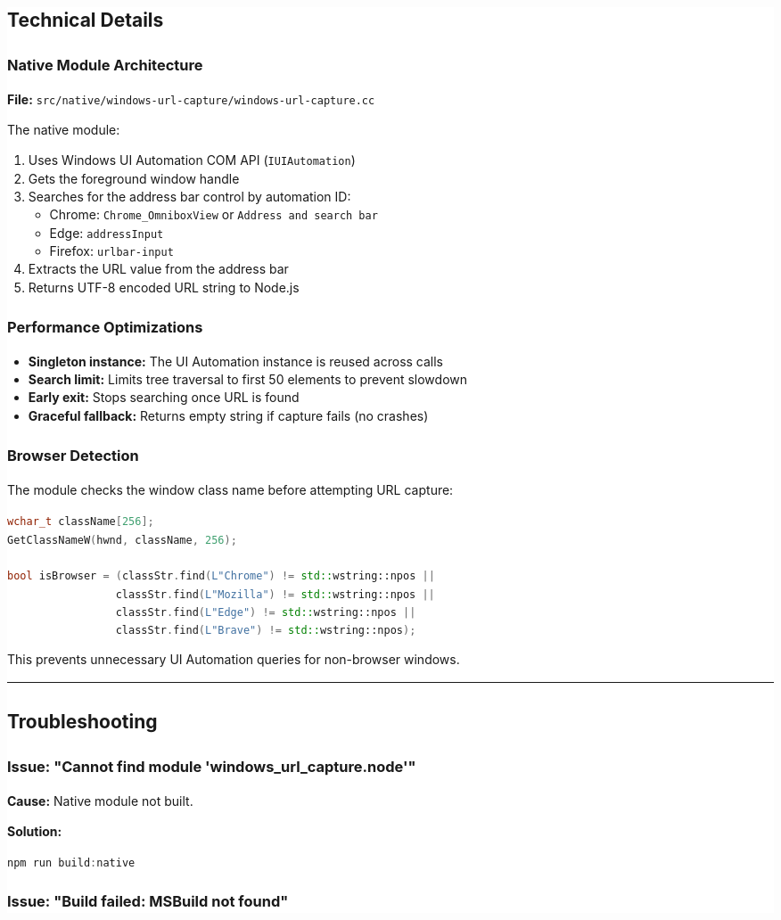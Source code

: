 
## Technical Details

### Native Module Architecture

**File:** `src/native/windows-url-capture/windows-url-capture.cc`

The native module:
1. Uses Windows UI Automation COM API (`IUIAutomation`)
2. Gets the foreground window handle
3. Searches for the address bar control by automation ID:
   - Chrome: `Chrome_OmniboxView` or `Address and search bar`
   - Edge: `addressInput`
   - Firefox: `urlbar-input`
4. Extracts the URL value from the address bar
5. Returns UTF-8 encoded URL string to Node.js

### Performance Optimizations

- **Singleton instance:** The UI Automation instance is reused across calls
- **Search limit:** Limits tree traversal to first 50 elements to prevent slowdown
- **Early exit:** Stops searching once URL is found
- **Graceful fallback:** Returns empty string if capture fails (no crashes)

### Browser Detection

The module checks the window class name before attempting URL capture:
```cpp
wchar_t className[256];
GetClassNameW(hwnd, className, 256);

bool isBrowser = (classStr.find(L"Chrome") != std::wstring::npos ||
                 classStr.find(L"Mozilla") != std::wstring::npos ||
                 classStr.find(L"Edge") != std::wstring::npos ||
                 classStr.find(L"Brave") != std::wstring::npos);
```

This prevents unnecessary UI Automation queries for non-browser windows.

---

## Troubleshooting

### Issue: "Cannot find module 'windows_url_capture.node'"

**Cause:** Native module not built.

**Solution:**
```powershell
npm run build:native
```

### Issue: "Build failed: MSBuild not found"
